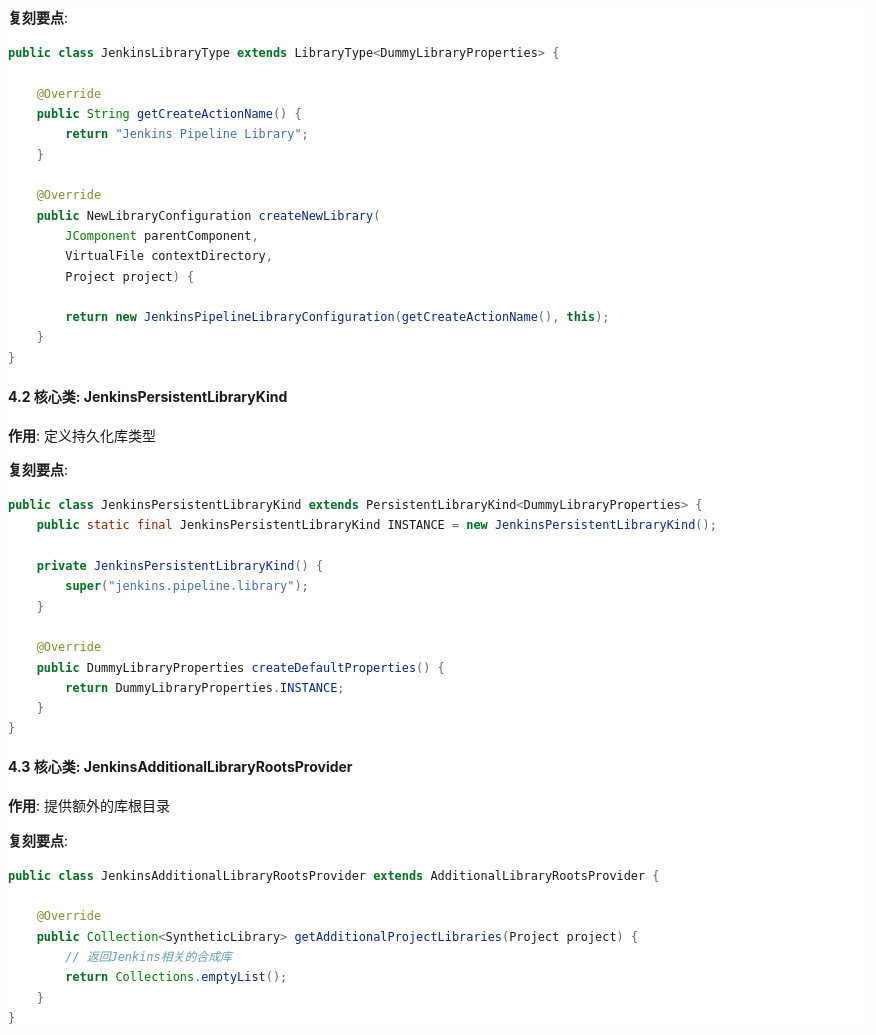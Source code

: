 **复刻要点**:
```java
public class JenkinsLibraryType extends LibraryType<DummyLibraryProperties> {
    
    @Override
    public String getCreateActionName() {
        return "Jenkins Pipeline Library";
    }
    
    @Override
    public NewLibraryConfiguration createNewLibrary(
        JComponent parentComponent, 
        VirtualFile contextDirectory, 
        Project project) {
        
        return new JenkinsPipelineLibraryConfiguration(getCreateActionName(), this);
    }
}
```

#### 4.2 核心类: JenkinsPersistentLibraryKind
**作用**: 定义持久化库类型

**复刻要点**:
```java
public class JenkinsPersistentLibraryKind extends PersistentLibraryKind<DummyLibraryProperties> {
    public static final JenkinsPersistentLibraryKind INSTANCE = new JenkinsPersistentLibraryKind();
    
    private JenkinsPersistentLibraryKind() {
        super("jenkins.pipeline.library");
    }
    
    @Override
    public DummyLibraryProperties createDefaultProperties() {
        return DummyLibraryProperties.INSTANCE;
    }
}
```

#### 4.3 核心类: JenkinsAdditionalLibraryRootsProvider
**作用**: 提供额外的库根目录

**复刻要点**:
```java
public class JenkinsAdditionalLibraryRootsProvider extends AdditionalLibraryRootsProvider {
    
    @Override
    public Collection<SyntheticLibrary> getAdditionalProjectLibraries(Project project) {
        // 返回Jenkins相关的合成库
        return Collections.emptyList();
    }
}
```
